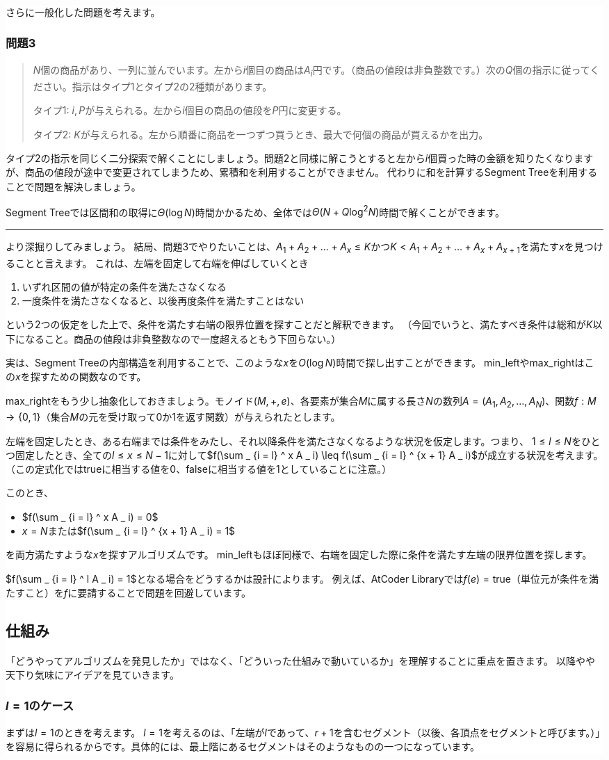 さらに一般化した問題を考えます。

### 問題3
> $N$個の商品があり、一列に並んでいます。左から$i$個目の商品は$A _ i$円です。（商品の値段は非負整数です。）次の$Q$個の指示に従ってください。指示はタイプ1とタイプ2の2種類があります。
>
> タイプ1: $i, P$が与えられる。左から$i$個目の商品の値段を$P$円に変更する。
>
> タイプ2: $K$が与えられる。左から順番に商品を一つずつ買うとき、最大で何個の商品が買えるかを出力。

タイプ2の指示を同じく二分探索で解くことにしましょう。問題2と同様に解こうとすると左から$i$個買った時の金額を知りたくなりますが、商品の値段が途中で変更されてしまうため、累積和を利用することができません。
代わりに和を計算するSegment Treeを利用することで問題を解決しましょう。

Segment Treeでは区間和の取得に$\Theta (\log N)$時間かかるため、全体では$\Theta (N + Q \log ^ 2 N)$時間で解くことができます。

---

より深掘りしてみましょう。
結局、問題3でやりたいことは、$A _ 1 + A _ 2 + \dots + A _ x \leq K$かつ$K < A _ 1 + A _ 2 + \dots + A _ x + A _ {x + 1}$を満たす$x$を見つけることと言えます。
これは、左端を固定して右端を伸ばしていくとき
1. いずれ区間の値が特定の条件を満たさなくなる
2. 一度条件を満たさなくなると、以後再度条件を満たすことはない

という2つの仮定をした上で、条件を満たす右端の限界位置を探すことだと解釈できます。
（今回でいうと、満たすべき条件は総和が$K$以下になること。商品の値段は非負整数なので一度超えるともう下回らない。）

実は、Segment Treeの内部構造を利用することで、このような$x$を$O(\log N)$時間で探し出すことができます。
min\_leftやmax\_rightはこの$x$を探すための関数なのです。

max\_rightをもう少し抽象化しておきましょう。モノイド$(M, +, e)$、各要素が集合$M$に属する長さ$N$の数列$A = (A _ 1, A _ 2, \dots, A _ N)、$関数$f: M \rightarrow \lbrace 0, 1 \rbrace$（集合$M$の元を受け取って$0$か$1$を返す関数）が与えられたとします。

左端を固定したとき、ある右端までは条件をみたし、それ以降条件を満たさなくなるような状況を仮定します。つまり、
$1 \leq l \leq N$をひとつ固定したとき、全ての$l \leq x \leq N - 1$に対して$f(\sum _ {i = l} ^ x A _ i) \leq f(\sum _ {i = l} ^ {x + 1} A _ i)$が成立する状況を考えます。（この定式化では$\text{true}$に相当する値を$0$、$\text{false}$に相当する値を$1$としていることに注意。）

このとき、
- $f(\sum _ {i = l} ^ x A _ i) = 0$
- $x = N$または$f(\sum _ {i = l} ^ {x + 1} A _ i) = 1$

を両方満たすような$x$を探すアルゴリズムです。
min\_leftもほぼ同様で、右端を固定した際に条件を満たす左端の限界位置を探します。

$f(\sum _ {i = l} ^ l A _ i) = 1$となる場合をどうするかは設計によります。
例えば、AtCoder Libraryでは$f(e) = \text{true}$（単位元が条件を満たすこと）を$f$に要請することで問題を回避しています。

## 仕組み
「どうやってアルゴリズムを発見したか」ではなく、「どういった仕組みで動いているか」を理解することに重点を置きます。
以降やや天下り気味にアイデアを見ていきます。

### $l = 1$のケース
まずは$l = 1$のときを考えます。
$l = 1$を考えるのは、「左端が$l$であって、$r + 1$を含むセグメント（以後、各頂点をセグメントと呼びます。）」を容易に得られるからです。具体的には、最上階にあるセグメントはそのようなものの一つになっています。
